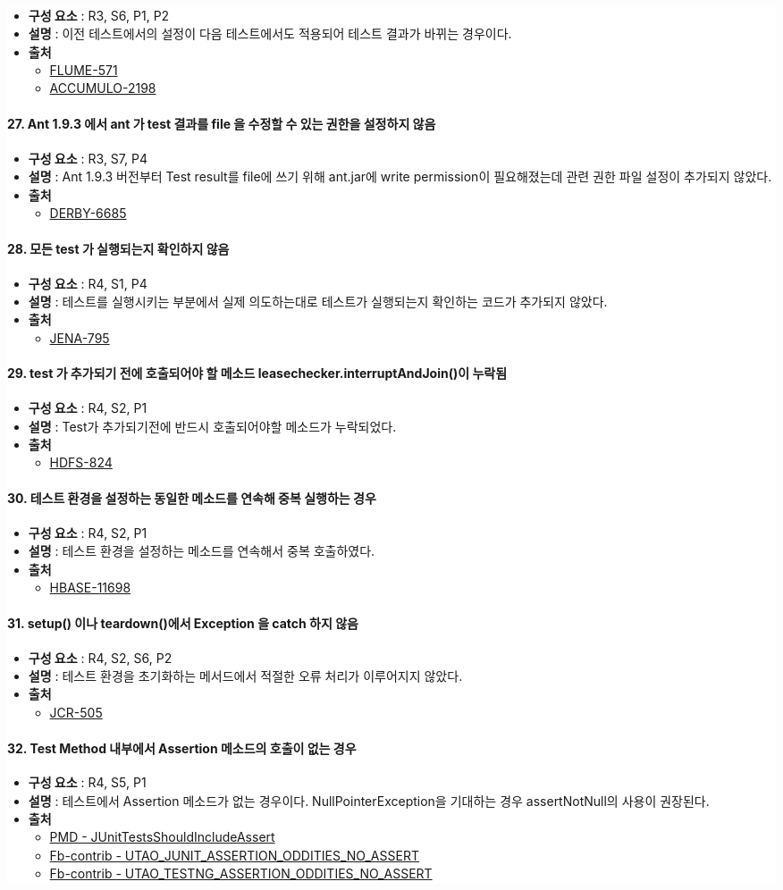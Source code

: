 - **구성 요소** : R3, S6, P1, P2
- **설명** : 이전 테스트에서의 설정이 다음 테스트에서도 적용되어 테스트 결과가 바뀌는 경우이다.
- **출처**
  - [FLUME-571](https://issues.apache.org/jira/browse/FLUME-571)
  - [ACCUMULO-2198](https://github.com/apache/accumulo/commit/cd4eac0d7e2820321db9fc9cdfc8dc89f7dd53d2)

#### 27. Ant 1.9.3 에서 ant 가 test 결과를 file 을 수정할 수 있는 권한을 설정하지 않음

- **구성 요소** : R3, S7, P4
- **설명** : Ant 1.9.3 버전부터 Test result를 file에 쓰기 위해 ant.jar에 write permission이 필요해졌는데 관련 권한 파일 설정이 추가되지 않았다.
- **출처**
  - [DERBY-6685](https://issues.apache.org/jira/browse/DERBY-6685)

#### 28. 모든 test 가 실행되는지 확인하지 않음

- **구성 요소** : R4, S1, P4
- **설명** : 테스트를 실행시키는 부분에서 실제 의도하는대로 테스트가 실행되는지 확인하는 코드가 추가되지 않았다.
- **출처**
  - [JENA-795](https://github.com/apache/jena/commit/bbd9456f3dafb19c6603bc38b957b542d786f91f)

#### 29. test 가 추가되기 전에 호출되어야 할 메소드 leasechecker.interruptAndJoin()이 누락됨

- **구성 요소** : R4, S2, P1
- **설명** : Test가 추가되기전에 반드시 호출되어야할 메소드가 누락되었다.
- **출처**
  - [HDFS-824](https://issues.apache.org/jira/browse/HDFS-824)

#### 30. 테스트 환경을 설정하는 동일한 메소드를 연속해 중복 실행하는 경우

- **구성 요소** : R4, S2, P1
- **설명** : 테스트 환경을 설정하는 메소드를 연속해서 중복 호출하였다.
- **출처**
  - [HBASE-11698](https://issues.apache.org/jira/browse/HBASE-11698)

#### 31. setup() 이나 teardown()에서 Exception 을 catch 하지 않음

- **구성 요소** : R4, S2, S6, P2
- **설명** : 테스트 환경을 초기화하는 메서드에서 적절한 오류 처리가 이루어지지 않았다.
- **출처**
  - [JCR-505](https://issues.apache.org/jira/browse/JCR-505)

#### 32. Test Method 내부에서 Assertion 메소드의 호출이 없는 경우

- **구성 요소** : R4, S5, P1
- **설명** : 테스트에서 Assertion 메소드가 없는 경우이다. NullPointerException을 기대하는 경우 assertNotNull의 사용이 권장된다.
- **출처**
  - [PMD - JUnitTestsShouldIncludeAssert](https://pmd.github.io/pmd-6.0.0/pmd_rules_java_bestpractices.html#junittestsshouldincludeassert)
  - [Fb-contrib - UTAO_JUNIT_ASSERTION_ODDITIES_NO_ASSERT](http://fb-contrib.sourceforge.net/bugdescriptions.html#UTAO_JUNIT_ASSERTION_ODDITIES_NO_ASSERT)
  - [Fb-contrib - UTAO_TESTNG_ASSERTION_ODDITIES_NO_ASSERT](http://fb-contrib.sourceforge.net/bugdescriptions.html#UTAO_TESTNG_ASSERTION_ODDITIES_NO_ASSERT)
